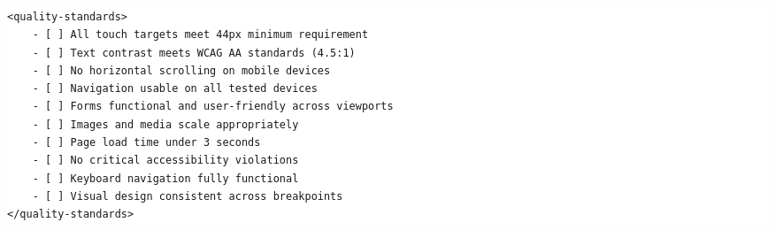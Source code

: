     <quality-standards>
    	- [ ] All touch targets meet 44px minimum requirement
    	- [ ] Text contrast meets WCAG AA standards (4.5:1)
    	- [ ] No horizontal scrolling on mobile devices
    	- [ ] Navigation usable on all tested devices
    	- [ ] Forms functional and user-friendly across viewports
    	- [ ] Images and media scale appropriately
    	- [ ] Page load time under 3 seconds
    	- [ ] No critical accessibility violations
    	- [ ] Keyboard navigation fully functional
    	- [ ] Visual design consistent across breakpoints
    </quality-standards>

</qa-checklist>
